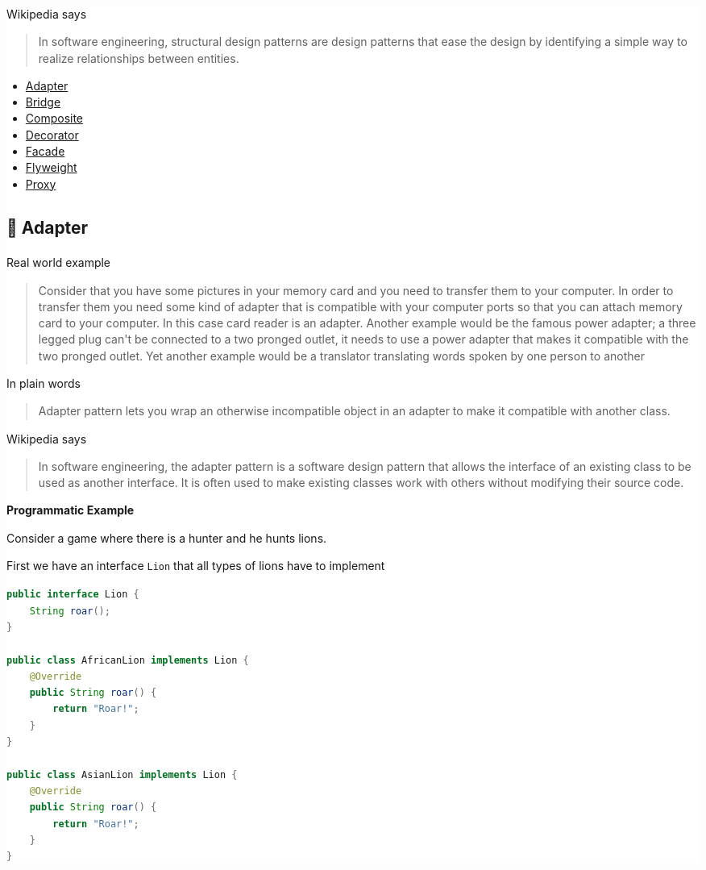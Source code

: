 Wikipedia says

> In software engineering, structural design patterns are design patterns that ease the design by identifying a simple way to realize relationships between entities.

- [Adapter](#-adapter)
- [Bridge](#-bridge)
- [Composite](#-composite)
- [Decorator](#-decorator)
- [Facade](#-facade)
- [Flyweight](#-flyweight)
- [Proxy](#-proxy)

## 🔌 Adapter

Real world example

> Consider that you have some pictures in your memory card and you need to transfer them to your computer. In order to transfer them you need some kind of adapter that is compatible with your computer ports so that you can attach memory card to your computer. In this case card reader is an adapter.
> Another example would be the famous power adapter; a three legged plug can't be connected to a two pronged outlet, it needs to use a power adapter that makes it compatible with the two pronged outlet.
> Yet another example would be a translator translating words spoken by one person to another

In plain words

> Adapter pattern lets you wrap an otherwise incompatible object in an adapter to make it compatible with another class.

Wikipedia says

> In software engineering, the adapter pattern is a software design pattern that allows the interface of an existing class to be used as another interface. It is often used to make existing classes work with others without modifying their source code.

**Programmatic Example**

Consider a game where there is a hunter and he hunts lions.

First we have an interface `Lion` that all types of lions have to implement

```java
public interface Lion {
    String roar();
}

public class AfricanLion implements Lion {
    @Override
    public String roar() {
        return "Roar!";
    }
}

public class AsianLion implements Lion {
    @Override
    public String roar() {
        return "Roar!";
    }
}
```
